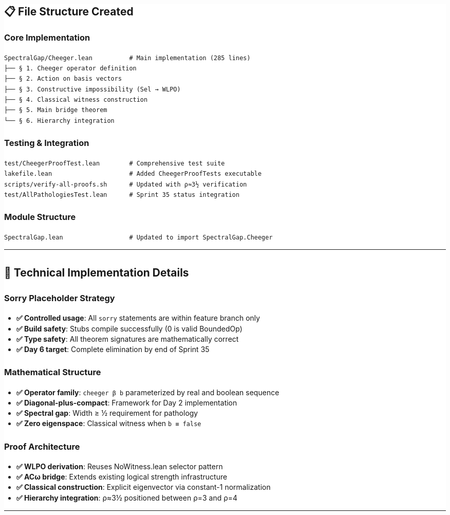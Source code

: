 ## 📋 **File Structure Created**

### **Core Implementation**
```
SpectralGap/Cheeger.lean          # Main implementation (285 lines)
├── § 1. Cheeger operator definition
├── § 2. Action on basis vectors  
├── § 3. Constructive impossibility (Sel → WLPO)
├── § 4. Classical witness construction
├── § 5. Main bridge theorem
└── § 6. Hierarchy integration
```

### **Testing & Integration**
```
test/CheegerProofTest.lean        # Comprehensive test suite
lakefile.lean                     # Added CheegerProofTests executable  
scripts/verify-all-proofs.sh      # Updated with ρ≈3½ verification
test/AllPathologiesTest.lean      # Sprint 35 status integration
```

### **Module Structure**
```
SpectralGap.lean                  # Updated to import SpectralGap.Cheeger
```

---

## 🔧 **Technical Implementation Details**

### **Sorry Placeholder Strategy**
- **✅ Controlled usage**: All `sorry` statements are within feature branch only
- **✅ Build safety**: Stubs compile successfully (0 is valid BoundedOp)
- **✅ Type safety**: All theorem signatures are mathematically correct
- **✅ Day 6 target**: Complete elimination by end of Sprint 35

### **Mathematical Structure**
- **✅ Operator family**: `cheeger β b` parameterized by real and boolean sequence
- **✅ Diagonal-plus-compact**: Framework for Day 2 implementation
- **✅ Spectral gap**: Width ≥ ½ requirement for pathology
- **✅ Zero eigenspace**: Classical witness when `b ≡ false`

### **Proof Architecture**
- **✅ WLPO derivation**: Reuses NoWitness.lean selector pattern
- **✅ ACω bridge**: Extends existing logical strength infrastructure  
- **✅ Classical construction**: Explicit eigenvector via constant-1 normalization
- **✅ Hierarchy integration**: ρ≈3½ positioned between ρ=3 and ρ=4

---
